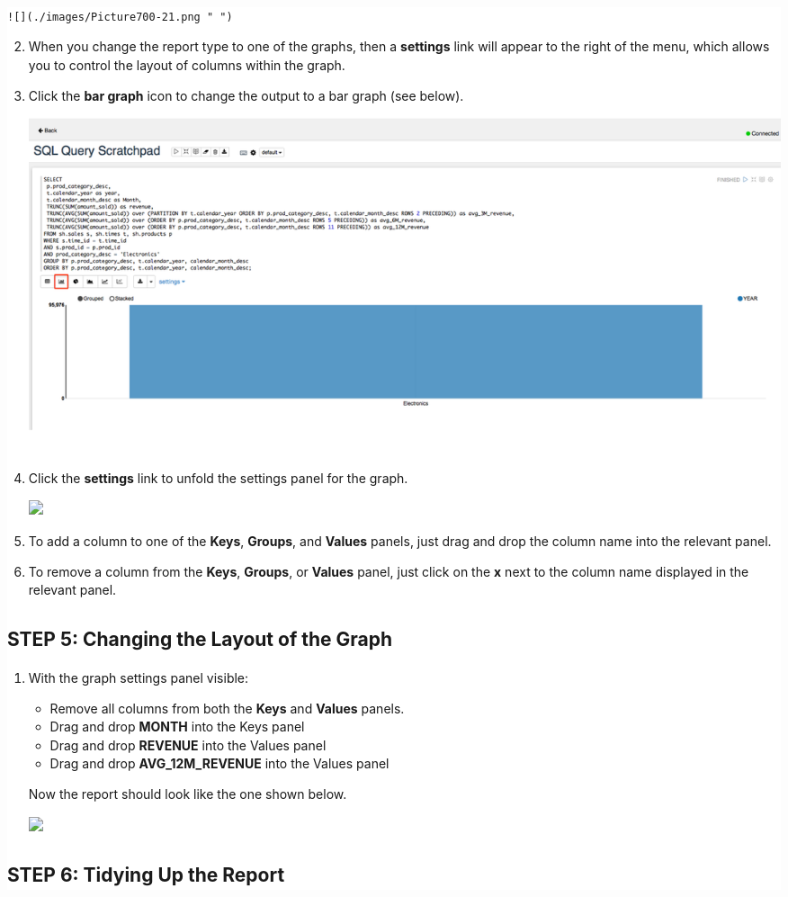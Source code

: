     ![](./images/Picture700-21.png " ")

2.  When you change the report type to one of the graphs, then a **settings** link will appear to the right of the menu, which allows you to control the layout of columns within the graph.

3.  Click the **bar graph** icon to change the output to a bar graph (see below).

    ![](./images/Picture700-22.png " ")

4.  Click the **settings** link to unfold the settings panel for the graph.

    ![](./images/Picture700-23.png " ")

5.  To add a column to one of the **Keys**, **Groups**, and **Values** panels, just drag and drop the column name into the relevant panel.

6.  To remove a column from the **Keys**, **Groups**, or **Values** panel, just click on the **x** next to the column name displayed in the relevant panel.

## **STEP 5**: Changing the Layout of the Graph

1.  With the graph settings panel visible:

    - Remove all columns from both the **Keys** and **Values** panels.
    - Drag and drop **MONTH** into the Keys panel
    - Drag and drop **REVENUE** into the Values panel
    - Drag and drop **AVG\_12M\_REVENUE** into the Values panel

    Now the report should look like the one shown below.

    ![](./images/Picture700-24.png " ")

## **STEP 6**: Tidying Up the Report

